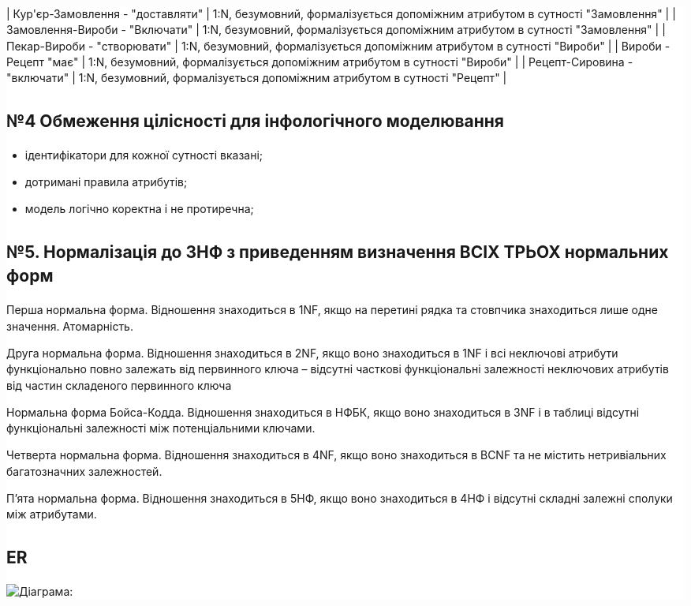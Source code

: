 | Кур'єр-Замовлення - "доставляти"          | 1:N, безумовний, формалізується допоміжним атрибутом в сутності "Замовлення"          |
| Замовлення-Вироби - "Включати"            | 1:N, безумовний, формалізується допоміжним атрибутом в сутності "Замовлення"          |
| Пекар-Вироби - "створювати"               | 1:N, безумовний, формалізується допоміжним атрибутом в сутності "Вироби"              |
| Вироби - Рецепт "має"                     | 1:N, безумовний, формалізується допоміжним атрибутом в сутності "Вироби"              |
| Рецепт-Сировина - "включати"              | 1:N, безумовний, формалізується допоміжним атрибутом в сутності "Рецепт"              |

## №4 Обмеження цілісності для інфологічного моделювання

* ідентифікатори для кожної сутності вказані;

* дотримані правила атрибутів;

* модель логічно коректна і не протиречна;

## №5. Нормалізація до 3НФ з приведенням визначення ВСІХ ТРЬОХ нормальних форм 

Перша нормальна форма. Відношення
знаходиться в 1NF, якщо на перетині
рядка та стовпчика знаходиться лише
одне значення. Атомарність.

Друга нормальна форма. Відношення
знаходиться в 2NF, якщо воно знаходиться
в 1NF і всі неключові атрибути
функціонально повно залежать від
первинного ключа – відсутні часткові
функціональні залежності неключових
атрибутів від частин складеного первинного ключа

Нормальна форма Бойса-Кодда.
Відношення знаходиться в НФБК, якщо
воно знаходиться в 3NF і в таблиці
відсутні функціональні залежності між
потенціальними ключами.

Четверта нормальна форма. Відношення
знаходиться в 4NF, якщо воно
знаходиться в BCNF та не містить
нетривіальних багатозначних
залежностей.

П’ята нормальна форма. Відношення
знаходиться в 5НФ, якщо воно
знаходиться в 4НФ і відсутні складні
залежні сполуки між атрибутами.

## ER

![Діаграма:](https://github.com/MonMon201/DB/blob/master/src/KP1.png)